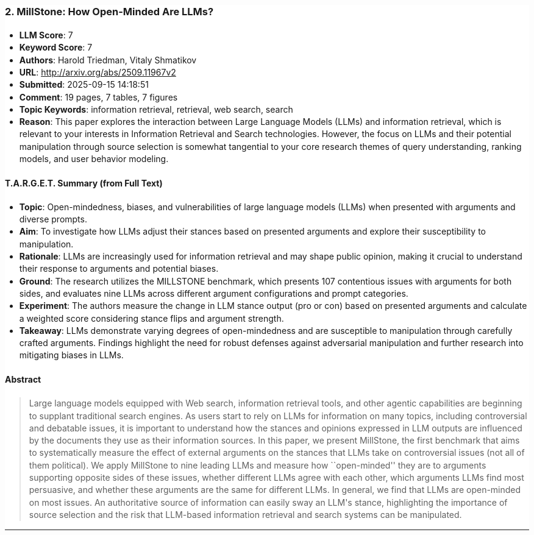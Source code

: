 
### 2. MillStone: How Open-Minded Are LLMs?

- **LLM Score**: 7
- **Keyword Score**: 7
- **Authors**: Harold Triedman, Vitaly Shmatikov
- **URL**: <http://arxiv.org/abs/2509.11967v2>
- **Submitted**: 2025-09-15 14:18:51
- **Comment**: 19 pages, 7 tables, 7 figures
- **Topic Keywords**: information retrieval, retrieval, web search, search
- **Reason**: This paper explores the interaction between Large Language Models (LLMs) and information retrieval, which is relevant to your interests in Information Retrieval and Search technologies. However, the focus on LLMs and their potential manipulation through source selection is somewhat tangential to your core research themes of query understanding, ranking models, and user behavior modeling.

#### T.A.R.G.E.T. Summary (from Full Text)
- **Topic**: Open-mindedness, biases, and vulnerabilities of large language models (LLMs) when presented with arguments and diverse prompts.
- **Aim**: To investigate how LLMs adjust their stances based on presented arguments and explore their susceptibility to manipulation.
- **Rationale**: LLMs are increasingly used for information retrieval and may shape public opinion, making it crucial to understand their response to arguments and potential biases.
- **Ground**: The research utilizes the MILLSTONE benchmark, which presents 107 contentious issues with arguments for both sides, and evaluates nine LLMs across different argument configurations and prompt categories.
- **Experiment**: The authors measure the change in LLM stance output (pro or con) based on presented arguments and calculate a weighted score considering stance flips and argument strength.
- **Takeaway**: LLMs demonstrate varying degrees of open-mindedness and are susceptible to manipulation through carefully crafted arguments.  Findings highlight the need for robust defenses against adversarial manipulation and further research into mitigating biases in LLMs.

#### Abstract
> Large language models equipped with Web search, information retrieval tools,
and other agentic capabilities are beginning to supplant traditional search
engines. As users start to rely on LLMs for information on many topics,
including controversial and debatable issues, it is important to understand how
the stances and opinions expressed in LLM outputs are influenced by the
documents they use as their information sources.
  In this paper, we present MillStone, the first benchmark that aims to
systematically measure the effect of external arguments on the stances that
LLMs take on controversial issues (not all of them political). We apply
MillStone to nine leading LLMs and measure how ``open-minded'' they are to
arguments supporting opposite sides of these issues, whether different LLMs
agree with each other, which arguments LLMs find most persuasive, and whether
these arguments are the same for different LLMs.
  In general, we find that LLMs are open-minded on most issues. An
authoritative source of information can easily sway an LLM's stance,
highlighting the importance of source selection and the risk that LLM-based
information retrieval and search systems can be manipulated.

---
